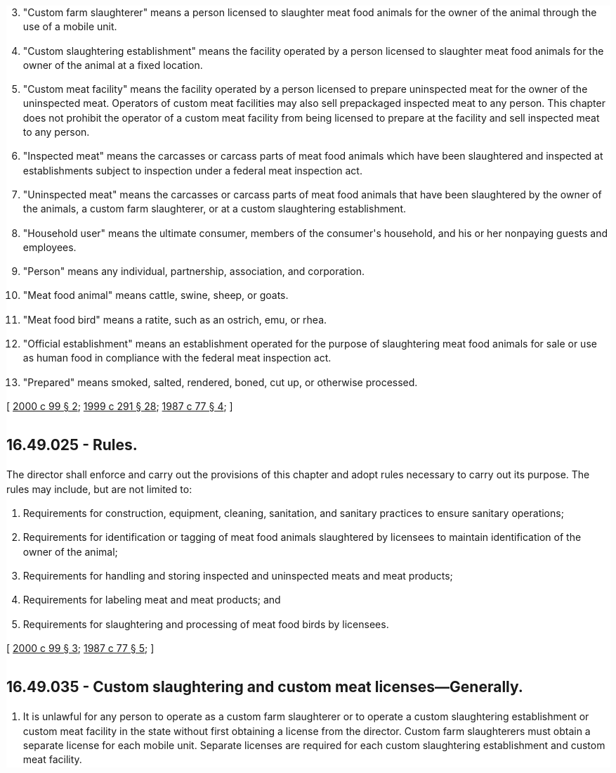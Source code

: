 3. "Custom farm slaughterer" means a person licensed to slaughter meat food animals for the owner of the animal through the use of a mobile unit.

4. "Custom slaughtering establishment" means the facility operated by a person licensed to slaughter meat food animals for the owner of the animal at a fixed location.

5. "Custom meat facility" means the facility operated by a person licensed to prepare uninspected meat for the owner of the uninspected meat. Operators of custom meat facilities may also sell prepackaged inspected meat to any person. This chapter does not prohibit the operator of a custom meat facility from being licensed to prepare at the facility and sell inspected meat to any person.

6. "Inspected meat" means the carcasses or carcass parts of meat food animals which have been slaughtered and inspected at establishments subject to inspection under a federal meat inspection act.

7. "Uninspected meat" means the carcasses or carcass parts of meat food animals that have been slaughtered by the owner of the animals, a custom farm slaughterer, or at a custom slaughtering establishment.

8. "Household user" means the ultimate consumer, members of the consumer's household, and his or her nonpaying guests and employees.

9. "Person" means any individual, partnership, association, and corporation.

10. "Meat food animal" means cattle, swine, sheep, or goats.

11. "Meat food bird" means a ratite, such as an ostrich, emu, or rhea.

12. "Official establishment" means an establishment operated for the purpose of slaughtering meat food animals for sale or use as human food in compliance with the federal meat inspection act.

13. "Prepared" means smoked, salted, rendered, boned, cut up, or otherwise processed.

\[ [2000 c 99 § 2](http://lawfilesext.leg.wa.gov/biennium/1999-00/Pdf/Bills/Session%20Laws/House/2377-S.SL.pdf?cite=2000%20c%2099%20§%202); [1999 c 291 § 28](http://lawfilesext.leg.wa.gov/biennium/1999-00/Pdf/Bills/Session%20Laws/House/1151.SL.pdf?cite=1999%20c%20291%20§%2028); [1987 c 77 § 4](http://leg.wa.gov/CodeReviser/documents/sessionlaw/1987c77.pdf?cite=1987%20c%2077%20§%204); \]

## 16.49.025 - Rules.
The director shall enforce and carry out the provisions of this chapter and adopt rules necessary to carry out its purpose. The rules may include, but are not limited to:

1. Requirements for construction, equipment, cleaning, sanitation, and sanitary practices to ensure sanitary operations;

2. Requirements for identification or tagging of meat food animals slaughtered by licensees to maintain identification of the owner of the animal;

3. Requirements for handling and storing inspected and uninspected meats and meat products;

4. Requirements for labeling meat and meat products; and

5. Requirements for slaughtering and processing of meat food birds by licensees.

\[ [2000 c 99 § 3](http://lawfilesext.leg.wa.gov/biennium/1999-00/Pdf/Bills/Session%20Laws/House/2377-S.SL.pdf?cite=2000%20c%2099%20§%203); [1987 c 77 § 5](http://leg.wa.gov/CodeReviser/documents/sessionlaw/1987c77.pdf?cite=1987%20c%2077%20§%205); \]

## 16.49.035 - Custom slaughtering and custom meat licenses—Generally.
1. It is unlawful for any person to operate as a custom farm slaughterer or to operate a custom slaughtering establishment or custom meat facility in the state without first obtaining a license from the director. Custom farm slaughterers must obtain a separate license for each mobile unit. Separate licenses are required for each custom slaughtering establishment and custom meat facility.
